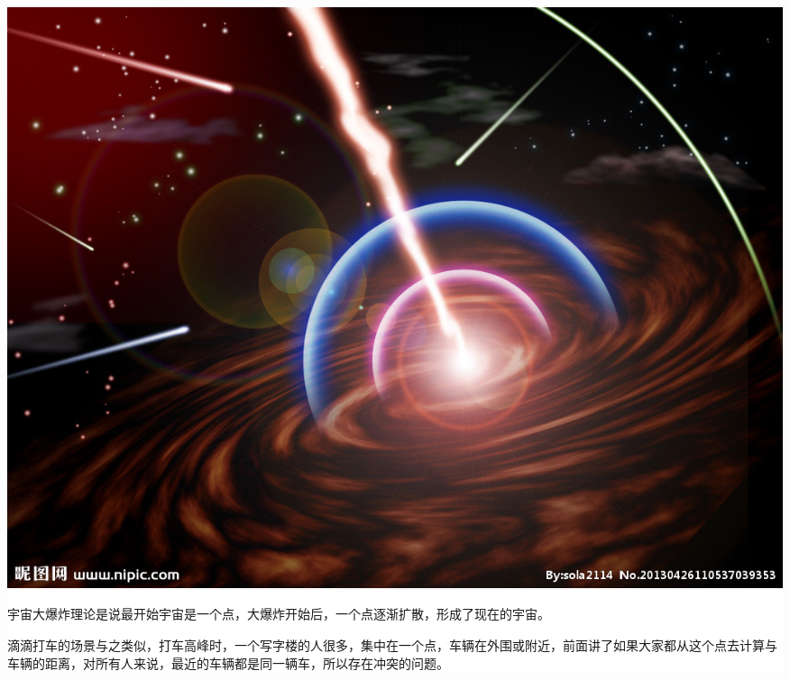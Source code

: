 ![pic](20180416_02_pic_001.jpg)    
    
宇宙大爆炸理论是说最开始宇宙是一个点，大爆炸开始后，一个点逐渐扩散，形成了现在的宇宙。    
    
滴滴打车的场景与之类似，打车高峰时，一个写字楼的人很多，集中在一个点，车辆在外围或附近，前面讲了如果大家都从这个点去计算与车辆的距离，对所有人来说，最近的车辆都是同一辆车，所以存在冲突的问题。    
    